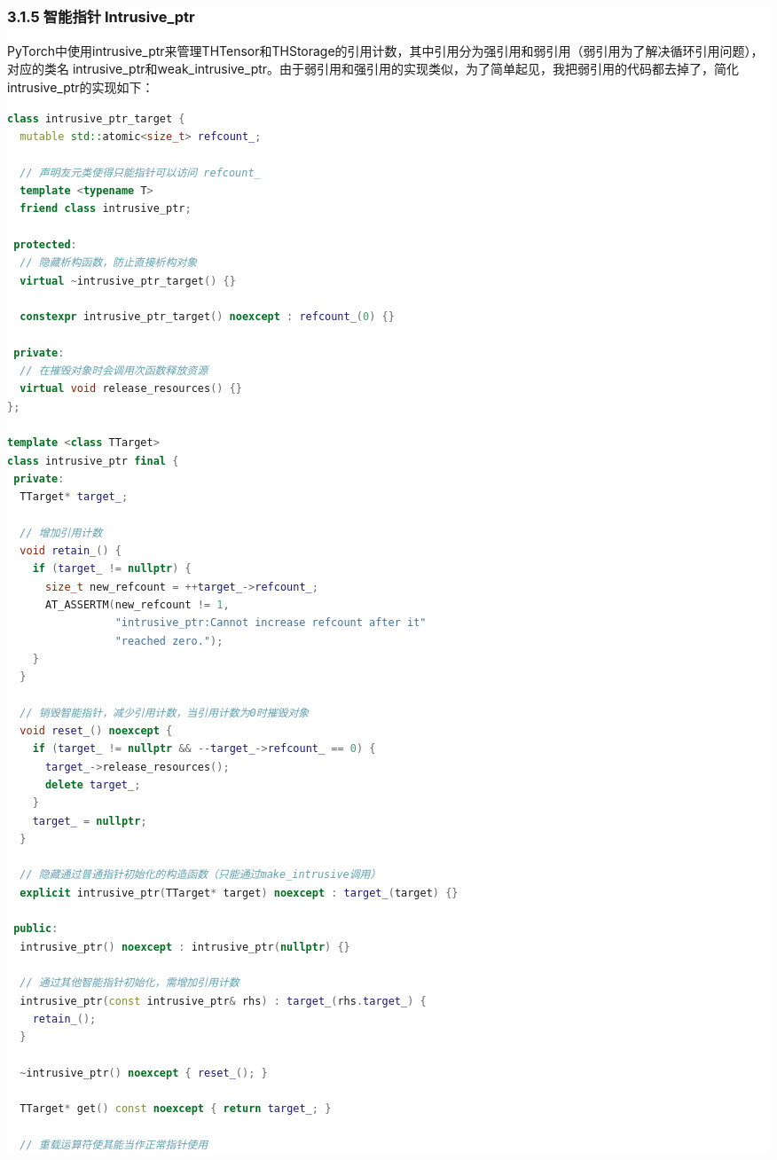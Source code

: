 ### 3.1.5 智能指针 Intrusive_ptr

PyTorch中使用intrusive_ptr来管理THTensor和THStorage的引用计数，其中引用分为强引用和弱引用（弱引用为了解决循环引用问题），对应的类名 intrusive_ptr和weak_intrusive_ptr。由于弱引用和强引用的实现类似，为了简单起见，我把弱引用的代码都去掉了，简化intrusive_ptr的实现如下：

```c++
class intrusive_ptr_target {
  mutable std::atomic<size_t> refcount_;

  // 声明友元类使得只能指针可以访问 refcount_
  template <typename T>
  friend class intrusive_ptr;

 protected:
  // 隐藏析构函数，防止直接析构对象
  virtual ~intrusive_ptr_target() {}

  constexpr intrusive_ptr_target() noexcept : refcount_(0) {}

 private:
  // 在摧毁对象时会调用次函数释放资源
  virtual void release_resources() {}
};

template <class TTarget>
class intrusive_ptr final {
 private:
  TTarget* target_;

  // 增加引用计数
  void retain_() {
    if (target_ != nullptr) {
      size_t new_refcount = ++target_->refcount_;
      AT_ASSERTM(new_refcount != 1,
                 "intrusive_ptr:Cannot increase refcount after it"
                 "reached zero.");
    }
  }

  // 销毁智能指针，减少引用计数，当引用计数为0时摧毁对象
  void reset_() noexcept {
    if (target_ != nullptr && --target_->refcount_ == 0) {
      target_->release_resources();
      delete target_;
    }
    target_ = nullptr;
  }

  // 隐藏通过普通指针初始化的构造函数（只能通过make_intrusive调用）
  explicit intrusive_ptr(TTarget* target) noexcept : target_(target) {}

 public:
  intrusive_ptr() noexcept : intrusive_ptr(nullptr) {}

  // 通过其他智能指针初始化，需增加引用计数
  intrusive_ptr(const intrusive_ptr& rhs) : target_(rhs.target_) {
  	retain_(); 
  }

  ~intrusive_ptr() noexcept { reset_(); }

  TTarget* get() const noexcept { return target_; }

  // 重载运算符使其能当作正常指针使用
```